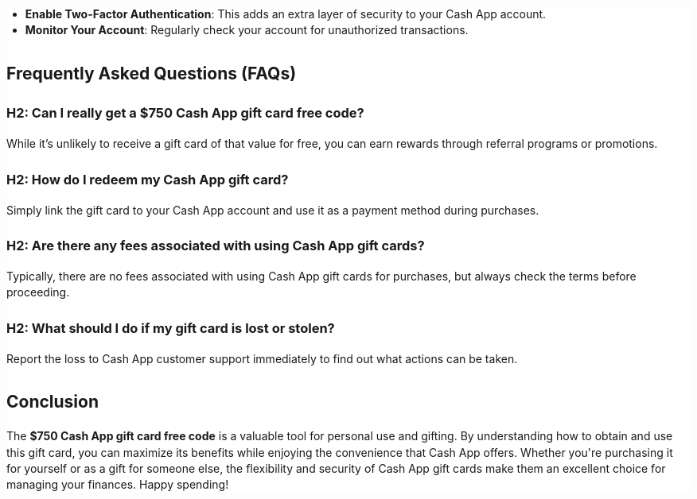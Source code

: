 <ul>
 	<li><strong>Enable Two-Factor Authentication</strong>: This adds an extra layer of security to your Cash App account.</li>
 	<li><strong>Monitor Your Account</strong>: Regularly check your account for unauthorized transactions.</li>
</ul>
<h2>Frequently Asked Questions (FAQs)</h2>
<h3>H2: Can I really get a $750 Cash App gift card free code?</h3>
While it’s unlikely to receive a gift card of that value for free, you can earn rewards through referral programs or promotions.
<h3>H2: How do I redeem my Cash App gift card?</h3>
Simply link the gift card to your Cash App account and use it as a payment method during purchases.
<h3>H2: Are there any fees associated with using Cash App gift cards?</h3>
Typically, there are no fees associated with using Cash App gift cards for purchases, but always check the terms before proceeding.
<h3>H2: What should I do if my gift card is lost or stolen?</h3>
Report the loss to Cash App customer support immediately to find out what actions can be taken.
<h2>Conclusion</h2>
The <strong>$750 Cash App gift card free code</strong> is a valuable tool for personal use and gifting. By understanding how to obtain and use this gift card, you can maximize its benefits while enjoying the convenience that Cash App offers. Whether you're purchasing it for yourself or as a gift for someone else, the flexibility and security of Cash App gift cards make them an excellent choice for managing your finances. Happy spending!
